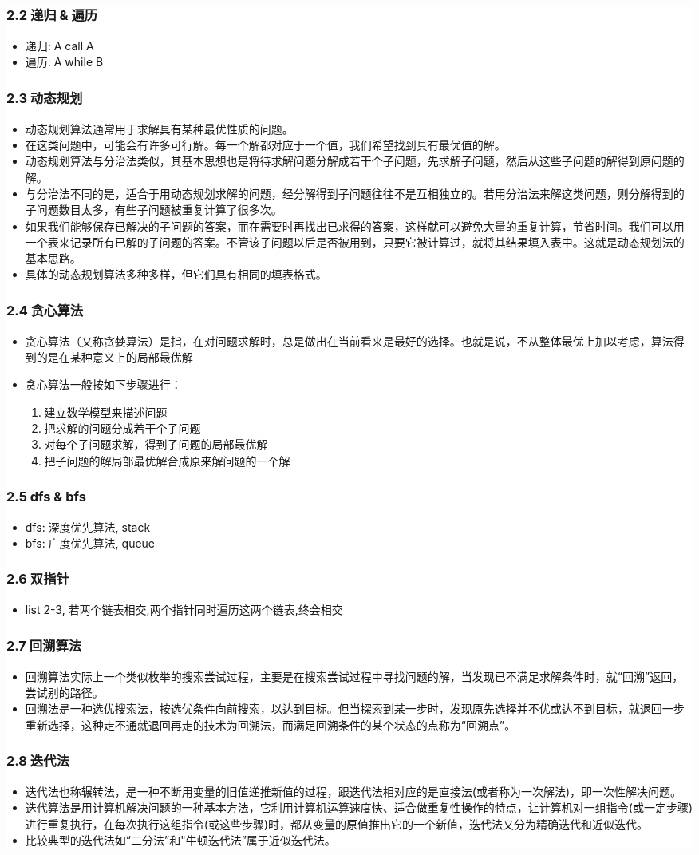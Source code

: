 ### 2.2 递归 & 遍历

* 递归: A call A
* 遍历: A while B

### 2.3 动态规划

* 动态规划算法通常用于求解具有某种最优性质的问题。
* 在这类问题中，可能会有许多可行解。每一个解都对应于一个值，我们希望找到具有最优值的解。
* 动态规划算法与分治法类似，其基本思想也是将待求解问题分解成若干个子问题，先求解子问题，然后从这些子问题的解得到原问题的解。
* 与分治法不同的是，适合于用动态规划求解的问题，经分解得到子问题往往不是互相独立的。若用分治法来解这类问题，则分解得到的子问题数目太多，有些子问题被重复计算了很多次。
* 如果我们能够保存已解决的子问题的答案，而在需要时再找出已求得的答案，这样就可以避免大量的重复计算，节省时间。我们可以用一个表来记录所有已解的子问题的答案。不管该子问题以后是否被用到，只要它被计算过，就将其结果填入表中。这就是动态规划法的基本思路。
* 具体的动态规划算法多种多样，但它们具有相同的填表格式。



### 2.4 贪心算法

* 贪心算法（又称贪婪算法）是指，在对问题求解时，总是做出在当前看来是最好的选择。也就是说，不从整体最优上加以考虑，算法得到的是在某种意义上的局部最优解

* 贪心算法一般按如下步骤进行：
    1. 建立数学模型来描述问题
    2. 把求解的问题分成若干个子问题
    3. 对每个子问题求解，得到子问题的局部最优解
    4. 把子问题的解局部最优解合成原来解问题的一个解

### 2.5 dfs & bfs

* dfs: 深度优先算法, stack
* bfs: 广度优先算法, queue

### 2.6 双指针

* list 2-3, 若两个链表相交,两个指针同时遍历这两个链表,终会相交

### 2.7 回溯算法

* 回溯算法实际上一个类似枚举的搜索尝试过程，主要是在搜索尝试过程中寻找问题的解，当发现已不满足求解条件时，就“回溯”返回，尝试别的路径。
* 回溯法是一种选优搜索法，按选优条件向前搜索，以达到目标。但当探索到某一步时，发现原先选择并不优或达不到目标，就退回一步重新选择，这种走不通就退回再走的技术为回溯法，而满足回溯条件的某个状态的点称为“回溯点”。

### 2.8 迭代法

* 迭代法也称辗转法，是一种不断用变量的旧值递推新值的过程，跟迭代法相对应的是直接法(或者称为一次解法)，即一次性解决问题。
* 迭代算法是用计算机解决问题的一种基本方法，它利用计算机运算速度快、适合做重复性操作的特点，让计算机对一组指令(或一定步骤)进行重复执行，在每次执行这组指令(或这些步骤)时，都从变量的原值推出它的一个新值，迭代法又分为精确迭代和近似迭代。
* 比较典型的迭代法如“二分法”和"牛顿迭代法”属于近似迭代法。
